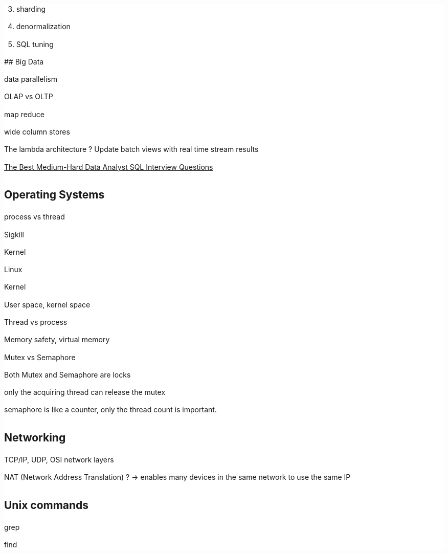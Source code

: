 3. sharding

4. denormalization 

5. SQL tuning
   

## Big Data

data parallelism 

OLAP vs OLTP

map reduce 

wide column stores 

The lambda architecture ? Update batch views with real time stream results 


[The Best Medium-Hard Data Analyst SQL Interview Questions](https://quip.com/2gwZArKuWk7W)

## Operating Systems

process vs thread 

Sigkill 

Kernel 

Linux 

Kernel

User space, kernel space 

Thread vs process 

Memory safety, virtual memory 

Mutex vs Semaphore

Both Mutex and Semaphore are locks

only the acquiring thread can release the mutex

semaphore is like a counter, only the thread count is important. 


## Networking 

TCP/IP, UDP, OSI network layers 

NAT (Network Address Translation) ? -> enables many devices in the same network to use the same IP 
 

## Unix commands

grep 

find
